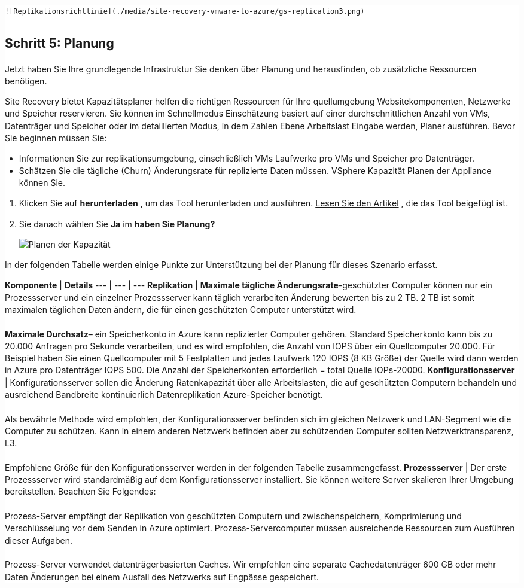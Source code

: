     ![Replikationsrichtlinie](./media/site-recovery-vmware-to-azure/gs-replication3.png)


## <a name="step-5-capacity-planning"></a>Schritt 5: Planung

Jetzt haben Sie Ihre grundlegende Infrastruktur Sie denken über Planung und herausfinden, ob zusätzliche Ressourcen benötigen.

Site Recovery bietet Kapazitätsplaner helfen die richtigen Ressourcen für Ihre quellumgebung Websitekomponenten, Netzwerke und Speicher reservieren. Sie können im Schnellmodus Einschätzung basiert auf einer durchschnittlichen Anzahl von VMs, Datenträger und Speicher oder im detaillierten Modus, in dem Zahlen Ebene Arbeitslast Eingabe werden, Planer ausführen. Bevor Sie beginnen müssen Sie:

- Informationen Sie zur replikationsumgebung, einschließlich VMs Laufwerke pro VMs und Speicher pro Datenträger.
- Schätzen Sie die tägliche (Churn) Änderungsrate für replizierte Daten müssen. [VSphere Kapazität Planen der Appliance](https://labs.vmware.com/flings/vsphere-replication-capacity-planning-appliance) können Sie.

1.  Klicken Sie auf **herunterladen** , um das Tool herunterladen und ausführen. [Lesen Sie den Artikel](site-recovery-capacity-planner.md) , die das Tool beigefügt ist.
2.  Sie danach wählen Sie **Ja** im **haben Sie Planung?**

    ![Planen der Kapazität](./media/site-recovery-vmware-to-azure/gs-capacity-planning.png)

In der folgenden Tabelle werden einige Punkte zur Unterstützung bei der Planung für dieses Szenario erfasst.


**Komponente** | **Details**
--- | --- | ---
**Replikation** | **Maximale tägliche Änderungsrate**-geschützter Computer können nur ein Prozessserver und ein einzelner Prozessserver kann täglich verarbeiten Änderung bewerten bis zu 2 TB. 2 TB ist somit maximalen täglichen Daten ändern, die für einen geschützten Computer unterstützt wird.<br/><br/> **Maximale Durchsatz**– ein Speicherkonto in Azure kann replizierter Computer gehören. Standard Speicherkonto kann bis zu 20.000 Anfragen pro Sekunde verarbeiten, und es wird empfohlen, die Anzahl von IOPS über ein Quellcomputer 20.000. Für Beispiel haben Sie einen Quellcomputer mit 5 Festplatten und jedes Laufwerk 120 IOPS (8 KB Größe) der Quelle wird dann werden in Azure pro Datenträger IOPS 500. Die Anzahl der Speicherkonten erforderlich = total Quelle IOPs-20000.
**Konfigurationsserver** | Konfigurationsserver sollen die Änderung Ratenkapazität über alle Arbeitslasten, die auf geschützten Computern behandeln und ausreichend Bandbreite kontinuierlich Datenreplikation Azure-Speicher benötigt.<br/><br/> Als bewährte Methode wird empfohlen, der Konfigurationsserver befinden sich im gleichen Netzwerk und LAN-Segment wie die Computer zu schützen. Kann in einem anderen Netzwerk befinden aber zu schützenden Computer sollten Netzwerktransparenz, L3.<br/><br/> Empfohlene Größe für den Konfigurationsserver werden in der folgenden Tabelle zusammengefasst.
**Prozessserver** | Der erste Prozessserver wird standardmäßig auf dem Konfigurationsserver installiert. Sie können weitere Server skalieren Ihrer Umgebung bereitstellen. Beachten Sie Folgendes:<br/><br/> Prozess-Server empfängt der Replikation von geschützten Computern und zwischenspeichern, Komprimierung und Verschlüsselung vor dem Senden in Azure optimiert. Prozess-Servercomputer müssen ausreichende Ressourcen zum Ausführen dieser Aufgaben.<br/><br/> Prozess-Server verwendet datenträgerbasierten Caches. Wir empfehlen eine separate Cachedatenträger 600 GB oder mehr Daten Änderungen bei einem Ausfall des Netzwerks auf Engpässe gespeichert.
